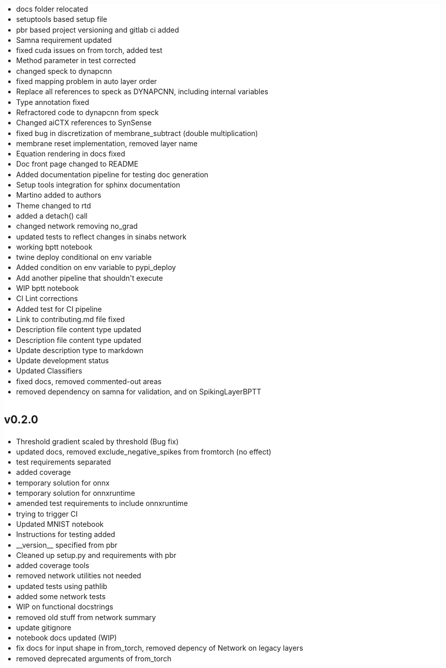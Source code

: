 * docs folder relocated
* setuptools based setup file
* pbr based project versioning and gitlab ci added
* Samna requirement updated
* fixed cuda issues on from torch, added test
* Method parameter in test corrected
* changed speck to dynapcnn
* fixed mapping problem in auto layer order
* Replace all references to speck as DYNAPCNN, including internal variables
* Type annotation fixed
* Refractored code to dynapcnn from speck
* Changed aiCTX references to SynSense
* fixed bug in discretization of membrane\_subtract (double multiplication)
* membrane reset implementation, removed layer name
* Equation rendering in docs fixed
* Doc front page changed to README
* Added documentation pipeline for testing doc generation
* Setup tools integration for sphinx documentation
* Martino added to authors
* Theme changed to rtd
* added a detach() call
* changed network removing no\_grad
* updated tests to reflect changes in sinabs network
* working bptt notebook
* twine deploy conditional on env variable
* Added condition on env variable to pypi\_deploy
* Add another pipeline that shouldn't execute
* WIP bptt notebook
* CI Lint corrections
* Added test for CI pipeline
* Link to contributing.md file fixed
* Description file content type updated
* Description file content type updated
* Update description type to markdown
* Update development status
* Updated Classifiers
* fixed docs, removed commented-out areas
* removed dependency on samna for validation, and on SpikingLayerBPTT

## v0.2.0

* Threshold gradient scaled by threshold (Bug fix)
* updated docs, removed exclude\_negative\_spikes from fromtorch (no effect)
* test requirements separated
* added coverage
* temporary solution for onnx
* temporary solution for onnxruntime
* amended test requirements to include onnxruntime
* trying to trigger CI
* Updated MNIST notebook
* Instructions for testing added
* \_\_version\_\_ specified from pbr
* Cleaned up setup.py and requirements with pbr
* added coverage tools
* removed network utilities not needed
* updated tests using pathlib
* added some network tests
* WIP on functional docstrings
* removed old stuff from network summary
* update gitignore
* notebook docs updated (WIP)
* fix docs for input shape in from\_torch, removed depency of Network on legacy layers
* removed deprecated arguments of from\_torch